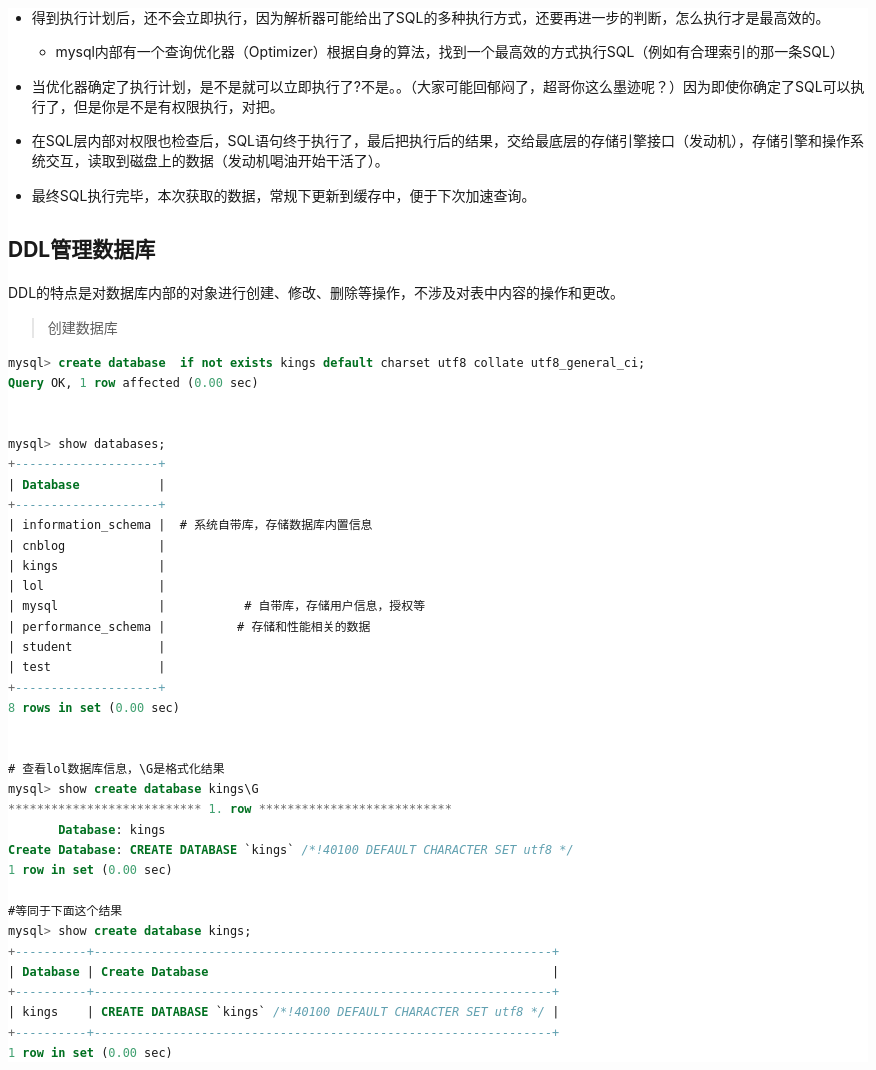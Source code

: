   - 得到执行计划后，还不会立即执行，因为解析器可能给出了SQL的多种执行方式，还要再进一步的判断，怎么执行才是最高效的。

    - mysql内部有一个查询优化器（Optimizer）根据自身的算法，找到一个最高效的方式执行SQL（例如有合理索引的那一条SQL）

  - 当优化器确定了执行计划，是不是就可以立即执行了?不是。。（大家可能回郁闷了，超哥你这么墨迹呢？）因为即使你确定了SQL可以执行了，但是你是不是有权限执行，对把。

  - 在SQL层内部对权限也检查后，SQL语句终于执行了，最后把执行后的结果，交给最底层的存储引擎接口（发动机），存储引擎和操作系统交互，读取到磁盘上的数据（发动机喝油开始干活了）。

  - 最终SQL执行完毕，本次获取的数据，常规下更新到缓存中，便于下次加速查询。

## DDL管理数据库

DDL的特点是对数据库内部的对象进行创建、修改、删除等操作，不涉及对表中内容的操作和更改。

> 创建数据库

```sql
mysql> create database  if not exists kings default charset utf8 collate utf8_general_ci;
Query OK, 1 row affected (0.00 sec)


mysql> show databases;
+--------------------+
| Database           |
+--------------------+
| information_schema |  # 系统自带库，存储数据库内置信息
| cnblog             |
| kings              |
| lol                |
| mysql              |           # 自带库，存储用户信息，授权等
| performance_schema |          # 存储和性能相关的数据
| student            |
| test               |
+--------------------+
8 rows in set (0.00 sec)


# 查看lol数据库信息，\G是格式化结果
mysql> show create database kings\G
*************************** 1. row ***************************
       Database: kings
Create Database: CREATE DATABASE `kings` /*!40100 DEFAULT CHARACTER SET utf8 */
1 row in set (0.00 sec)

#等同于下面这个结果
mysql> show create database kings;
+----------+----------------------------------------------------------------+
| Database | Create Database                                                |
+----------+----------------------------------------------------------------+
| kings    | CREATE DATABASE `kings` /*!40100 DEFAULT CHARACTER SET utf8 */ |
+----------+----------------------------------------------------------------+
1 row in set (0.00 sec)

```
